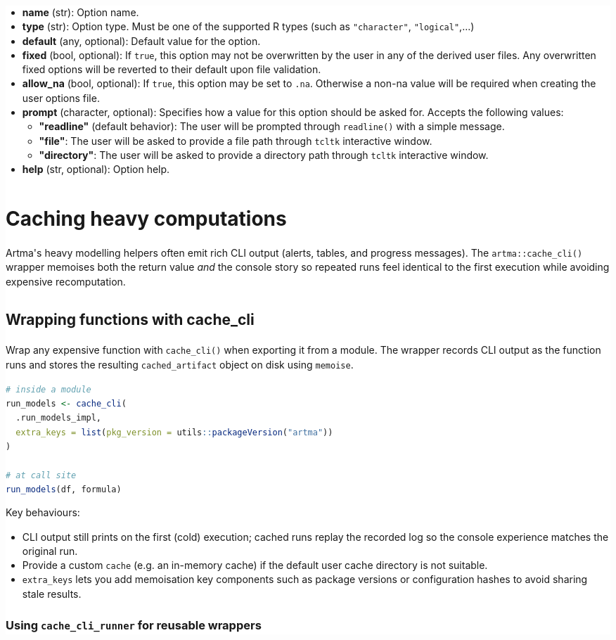 - **name** (str): Option name.
- **type** (str): Option type. Must be one of the supported R types (such as `"character"`, `"logical"`,...)
- **default** (any, optional): Default value for the option.
- **fixed** (bool, optional): If `true`, this option may not be overwritten by the user in any of the derived user files. Any overwritten fixed options will be reverted to their default upon file validation.
- **allow_na** (bool, optional): If `true`, this option may be set to `.na`. Otherwise a non-na value will be required when creating the user options file.
- **prompt** (character, optional): Specifies how a value for this option should be asked for. Accepts the following values:
  - **"readline"** (default behavior): The user will be prompted through `readline()` with a simple message.
  - **"file"**: The user will be asked to provide a file path through `tcltk` interactive window.
  - **"directory"**: The user will be asked to provide a directory path through `tcltk` interactive window.
- **help** (str, optional): Option help.

# Caching heavy computations

Artma's heavy modelling helpers often emit rich CLI output (alerts, tables,
and progress messages). The `artma::cache_cli()` wrapper memoises both the
return value _and_ the console story so repeated runs feel identical to the
first execution while avoiding expensive recomputation.

## Wrapping functions with cache_cli

Wrap any expensive function with `cache_cli()` when exporting it from a
module. The wrapper records CLI output as the function runs and stores the
resulting `cached_artifact` object on disk using `memoise`.

```r
# inside a module
run_models <- cache_cli(
  .run_models_impl,
  extra_keys = list(pkg_version = utils::packageVersion("artma"))
)

# at call site
run_models(df, formula)
```

Key behaviours:

- CLI output still prints on the first (cold) execution; cached runs replay
  the recorded log so the console experience matches the original run.
- Provide a custom `cache` (e.g. an in-memory cache) if the default user cache
  directory is not suitable.
- `extra_keys` lets you add memoisation key components such as package
  versions or configuration hashes to avoid sharing stale results.

### Using `cache_cli_runner` for reusable wrappers
